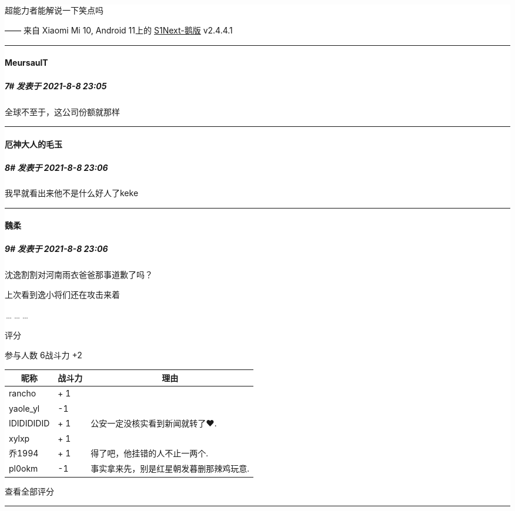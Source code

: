 
超能力者能解说一下笑点吗

—— 来自 Xiaomi Mi 10, Android 11上的 [S1Next-鹅版](https://github.com/ykrank/S1-Next/releases) v2.4.4.1


*****

####  MeursaulT  
##### 7#       发表于 2021-8-8 23:05


全球不至于，这公司份额就那样


*****

####  厄神大人的毛玉  
##### 8#       发表于 2021-8-8 23:06


我早就看出来他不是什么好人了keke


*****

####  魏柔  
##### 9#       发表于 2021-8-8 23:06


沈逸割割对河南雨衣爸爸那事道歉了吗？


上次看到逸小将们还在攻击来着


﹍﹍﹍

评分


 参与人数 6战斗力 +2

|昵称|战斗力|理由|
|----|---|---|
| rancho| + 1||
| yaole_yl|-1||
| IDIDIDIDID| + 1|公安一定没核实看到新闻就转了❤️.|
| xylxp| + 1||
| 乔1994| + 1|得了吧，他挂错的人不止一两个.|
| pl0okm|-1|事实拿来先，别是红星朝发暮删那辣鸡玩意.|


查看全部评分


*****
